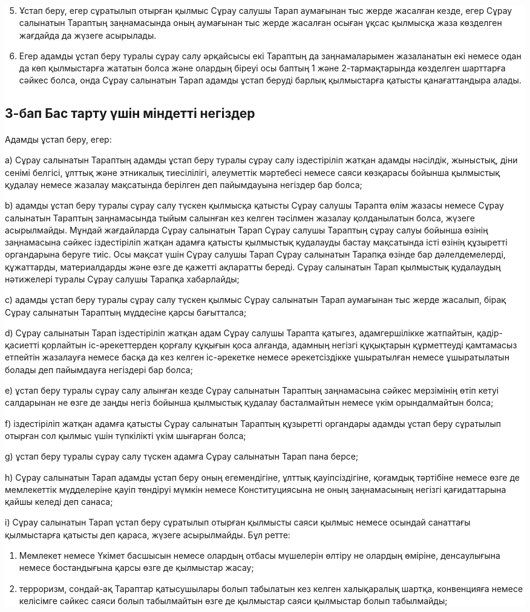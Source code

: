 5. Ұстап беру, егер сұратылып отырған қылмыс Сұрау салушы Тарап аумағынан тыс жерде жасалған кезде, егер Сұрау салынатын Тараптың заңнамасында оның аумағынан тыс жерде жасалған осыған ұқсас қылмысқа жаза көзделген жағдайда да жүзеге асырылады.

6. Егер адамды ұстап беру туралы сұрау салу әрқайсысы екі Тараптың да заңнамаларымен жазаланатын екі немесе одан да көп қылмыстарға жататын болса және олардың біреуі осы баптың 1 және 2-тармақтарында көзделген шарттарға сәйкес болса, онда Сұрау салынатын Тарап адамды ұстап беруді барлық қылмыстарға қатысты қанағаттандыра алады.

## 3-бап Бас тарту үшін міндетті негіздер

Адамды ұстап беру, егер:

а) Сұрау салынатын Тараптың адамды ұстап беру туралы сұрау салу іздестіріліп жатқан адамды нәсілдік, жыныстық, діни сенімі белгісі, ұлттық және этникалық тиесілілігі, әлеуметтік мәртебесі немесе саяси көзқарасы бойынша қылмыстық қудалау немесе жазалау мақсатында берілген деп пайымдауына негіздер бар болса;

b) адамды ұстап беру туралы сұрау салу түскен қылмысқа қатысты Сұрау салушы Тарапта өлім жазасы немесе Сұрау салынатын Тараптың заңнамасында тыйым салынған кез келген тәсілмен жазалау қолданылатын болса, жүзеге асырылмайды. Мұндай жағдайларда Сұрау салынатын Тарап Сұрау салушы Тараптың сұрау салуы бойынша өзінің заңнамасына сәйкес іздестіріліп жатқан адамға қатысты қылмыстық қудалауды бастау мақсатында істі өзінің құзыретті органдарына беруге тиіс. Осы мақсат үшін Сұрау салушы Тарап Сұрау салынатын Тарапқа өзінде бар дәлелдемелерді, құжаттарды, материалдарды және өзге де қажетті ақпаратты береді. Сұрау салынатын Тарап қылмыстық қудалаудың нәтижелері туралы Сұрау салушы Тарапқа хабарлайды;

с) адамды ұстап беру туралы сұрау салу түскен қылмыс Сұрау салынатын Тарап аумағынан тыс жерде жасалып, бірақ Сұрау салынатын Тараптың мүддесіне қарсы бағытталса;

d) Сұрау салынатын Тарап іздестіріліп жатқан адам Сұрау салушы Тарапта қатыгез, адамгершілікке жатпайтын, қадір-қасиетті қорлайтын іс-әрекеттерден қорғалу құқығын қоса алғанда, адамның негізгі құқықтарын құрметтеуді қамтамасыз етпейтін жазалауға немесе басқа да кез келген іс-әрекетке немесе әрекетсіздікке ұшыратылған немесе ұшыратылатын болады деп пайымдауға негіздері бар болса;

е) ұстап беру туралы сұрау салу алынған кезде Сұрау салынатын Тараптың заңнамасына сәйкес мерзімінің өтіп кетуі салдарынан не өзге де заңды негіз бойынша қылмыстық қудалау басталмайтын немесе үкім орындалмайтын болса;

f) іздестіріліп жатқан адамға қатысты Сұрау салынатын Тараптың құзыретті органдары адамды ұстап беру сұратылып отырған сол қылмыс үшін түпкілікті үкім шығарған болса;

g) ұстап беру туралы сұрау салу түскен адамға Сұрау салынатын Тарап пана берсе;

h) Сұрау салынатын Тарап адамды ұстап беру оның егемендігіне, ұлттық қауіпсіздігіне, қоғамдық тәртібіне немесе өзге де мемлекеттік мүдделеріне қауіп төндіруі мүмкін немесе Конституциясына не оның заңнамасының негізгі қағидаттарына қайшы келеді деп санаса;

і) Сұрау салынатын Тарап ұстап беру сұратылып отырған қылмысты саяси қылмыс немесе осындай санаттағы қылмыстарға қатысты деп қараса, жүзеге асырылмайды. Бұл ретте:

1) Мемлекет немесе Үкімет басшысын немесе олардың отбасы мүшелерін өлтіру не олардың өміріне, денсаулығына немесе бостандығына қарсы өзге де қылмыстар жасау;

2) терроризм, сондай-ақ Тараптар қатысушылары болып табылатын кез келген халықаралық шартқа, конвенцияға немесе келісімге сәйкес саяси болып табылмайтын өзге де қылмыстар саяси қылмыстар болып табылмайды;
